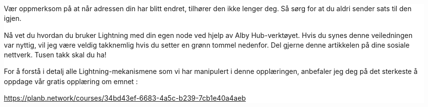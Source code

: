 Vær oppmerksom på at når adressen din har blitt endret, tilhører den ikke lenger deg. Så sørg for at du aldri sender sats til den igjen.

Nå vet du hvordan du bruker Lightning med din egen node ved hjelp av Alby Hub-verktøyet. Hvis du synes denne veiledningen var nyttig, vil jeg være veldig takknemlig hvis du setter en grønn tommel nedenfor. Del gjerne denne artikkelen på dine sosiale nettverk. Tusen takk skal du ha!

For å forstå i detalj alle Lightning-mekanismene som vi har manipulert i denne opplæringen, anbefaler jeg deg på det sterkeste å oppdage vår gratis opplæring om emnet :

https://planb.network/courses/34bd43ef-6683-4a5c-b239-7cb1e40a4aeb